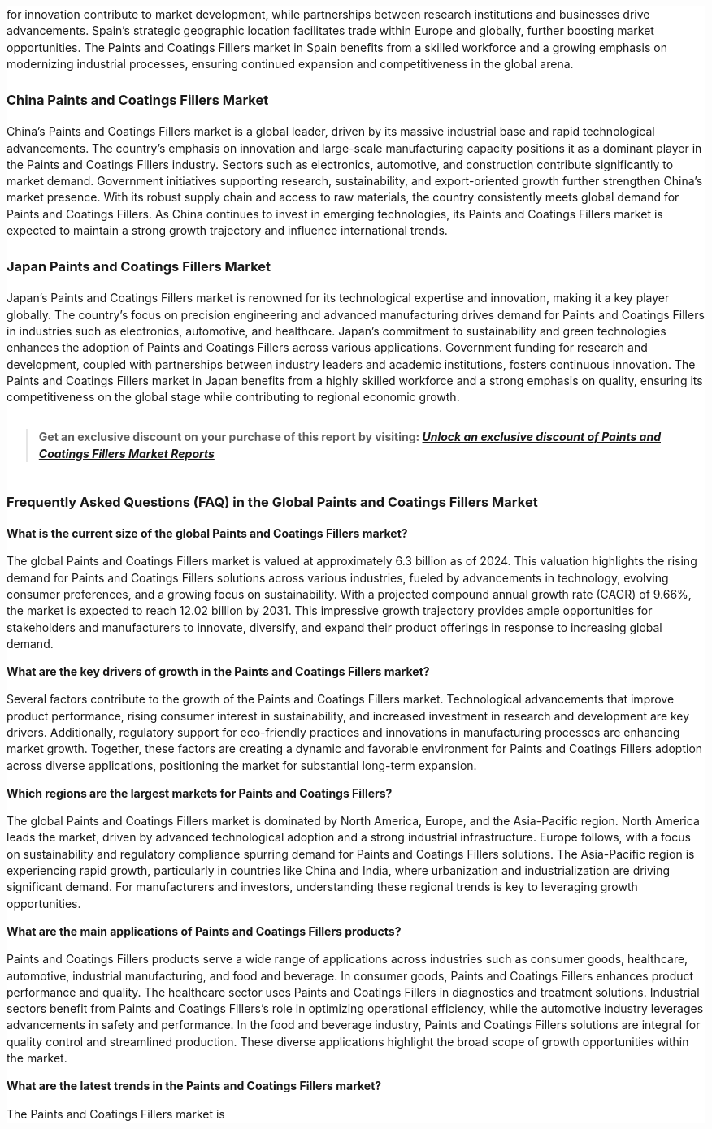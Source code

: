 for innovation contribute to market development, while partnerships between research institutions and businesses drive advancements. Spain&rsquo;s strategic geographic location facilitates trade within Europe and globally, further boosting market opportunities. The Paints and Coatings Fillers market in Spain benefits from a skilled workforce and a growing emphasis on modernizing industrial processes, ensuring continued expansion and competitiveness in the global arena.</p><h3>China Paints and Coatings Fillers Market</h3><p>China&rsquo;s Paints and Coatings Fillers market is a global leader, driven by its massive industrial base and rapid technological advancements. The country&rsquo;s emphasis on innovation and large-scale manufacturing capacity positions it as a dominant player in the Paints and Coatings Fillers industry. Sectors such as electronics, automotive, and construction contribute significantly to market demand. Government initiatives supporting research, sustainability, and export-oriented growth further strengthen China&rsquo;s market presence. With its robust supply chain and access to raw materials, the country consistently meets global demand for Paints and Coatings Fillers. As China continues to invest in emerging technologies, its Paints and Coatings Fillers market is expected to maintain a strong growth trajectory and influence international trends.</p><h3>Japan Paints and Coatings Fillers Market</h3><p>Japan&rsquo;s Paints and Coatings Fillers market is renowned for its technological expertise and innovation, making it a key player globally. The country&rsquo;s focus on precision engineering and advanced manufacturing drives demand for Paints and Coatings Fillers in industries such as electronics, automotive, and healthcare. Japan&rsquo;s commitment to sustainability and green technologies enhances the adoption of Paints and Coatings Fillers across various applications. Government funding for research and development, coupled with partnerships between industry leaders and academic institutions, fosters continuous innovation. The Paints and Coatings Fillers market in Japan benefits from a highly skilled workforce and a strong emphasis on quality, ensuring its competitiveness on the global stage while contributing to regional economic growth.</p><hr /><blockquote><p><strong>Get an exclusive discount on your purchase of this report by visiting: <em><a href="://marketresearchpulse.com/ask-for-discount/38440?utm_source=Github&amp;utm_medium=029">Unlock an exclusive discount of Paints and Coatings Fillers Market Reports</a></em>&nbsp;</strong></p></blockquote><hr /><h3>Frequently Asked Questions (FAQ) in the Global Paints and Coatings Fillers Market</h3><p><strong>What is the current size of the global Paints and Coatings Fillers market?</strong></p><p>The global Paints and Coatings Fillers market is valued at approximately 6.3 billion as of 2024. This valuation highlights the rising demand for Paints and Coatings Fillers solutions across various industries, fueled by advancements in technology, evolving consumer preferences, and a growing focus on sustainability. With a projected compound annual growth rate (CAGR) of 9.66%, the market is expected to reach 12.02 billion by 2031. This impressive growth trajectory provides ample opportunities for stakeholders and manufacturers to innovate, diversify, and expand their product offerings in response to increasing global demand.</p><p><strong>What are the key drivers of growth in the Paints and Coatings Fillers market?</strong></p><p>Several factors contribute to the growth of the Paints and Coatings Fillers market. Technological advancements that improve product performance, rising consumer interest in sustainability, and increased investment in research and development are key drivers. Additionally, regulatory support for eco-friendly practices and innovations in manufacturing processes are enhancing market growth. Together, these factors are creating a dynamic and favorable environment for Paints and Coatings Fillers adoption across diverse applications, positioning the market for substantial long-term expansion.</p><p><strong>Which regions are the largest markets for Paints and Coatings Fillers?</strong></p><p>The global Paints and Coatings Fillers market is dominated by North America, Europe, and the Asia-Pacific region. North America leads the market, driven by advanced technological adoption and a strong industrial infrastructure. Europe follows, with a focus on sustainability and regulatory compliance spurring demand for Paints and Coatings Fillers solutions. The Asia-Pacific region is experiencing rapid growth, particularly in countries like China and India, where urbanization and industrialization are driving significant demand. For manufacturers and investors, understanding these regional trends is key to leveraging growth opportunities.</p><p><strong>What are the main applications of Paints and Coatings Fillers products?</strong></p><p>Paints and Coatings Fillers products serve a wide range of applications across industries such as consumer goods, healthcare, automotive, industrial manufacturing, and food and beverage. In consumer goods, Paints and Coatings Fillers enhances product performance and quality. The healthcare sector uses Paints and Coatings Fillers in diagnostics and treatment solutions. Industrial sectors benefit from Paints and Coatings Fillers&rsquo;s role in optimizing operational efficiency, while the automotive industry leverages advancements in safety and performance. In the food and beverage industry, Paints and Coatings Fillers solutions are integral for quality control and streamlined production. These diverse applications highlight the broad scope of growth opportunities within the market.</p><p><strong>What are the latest trends in the Paints and Coatings Fillers market?</strong></p><p>The Paints and Coatings Fillers market is